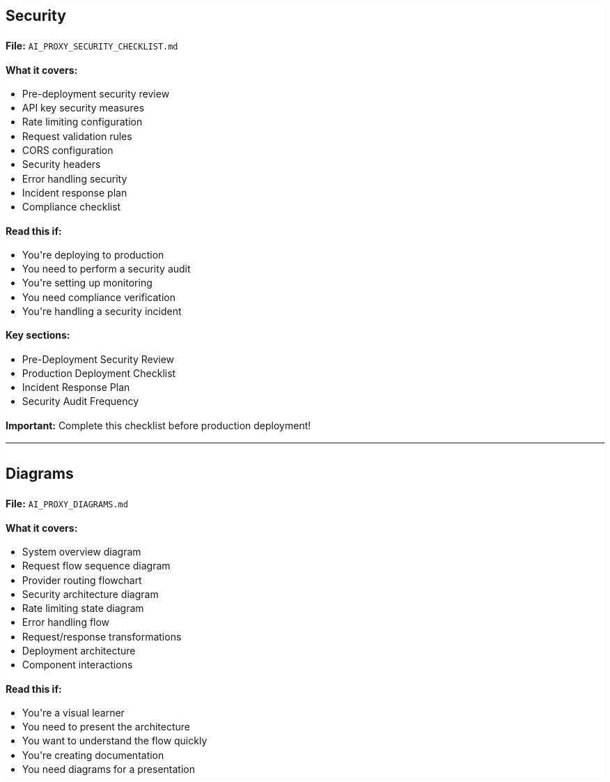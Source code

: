 
## Security

**File:** `AI_PROXY_SECURITY_CHECKLIST.md`

**What it covers:**
- Pre-deployment security review
- API key security measures
- Rate limiting configuration
- Request validation rules
- CORS configuration
- Security headers
- Error handling security
- Incident response plan
- Compliance checklist

**Read this if:**
- You're deploying to production
- You need to perform a security audit
- You're setting up monitoring
- You need compliance verification
- You're handling a security incident

**Key sections:**
- Pre-Deployment Security Review
- Production Deployment Checklist
- Incident Response Plan
- Security Audit Frequency

**Important:** Complete this checklist before production deployment!

---

## Diagrams

**File:** `AI_PROXY_DIAGRAMS.md`

**What it covers:**
- System overview diagram
- Request flow sequence diagram
- Provider routing flowchart
- Security architecture diagram
- Rate limiting state diagram
- Error handling flow
- Request/response transformations
- Deployment architecture
- Component interactions

**Read this if:**
- You're a visual learner
- You need to present the architecture
- You want to understand the flow quickly
- You're creating documentation
- You need diagrams for a presentation
